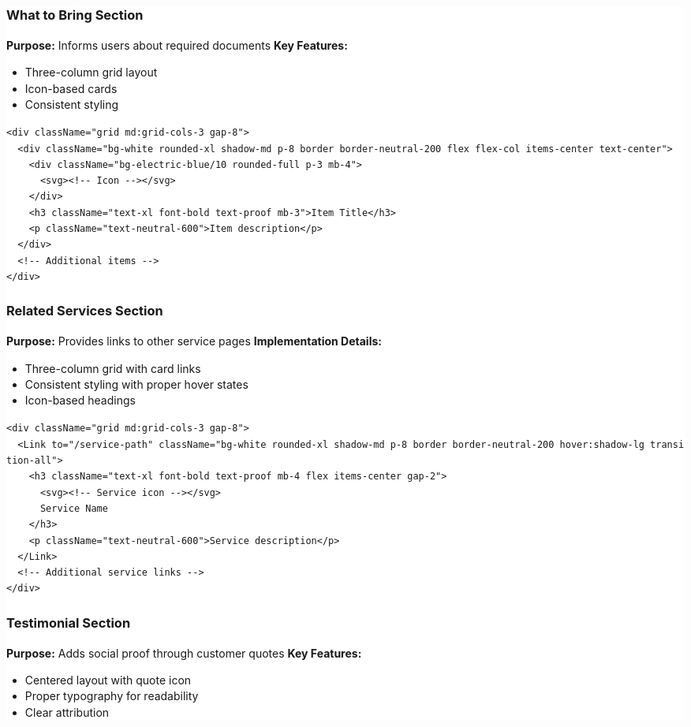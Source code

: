 ### What to Bring Section

**Purpose:** Informs users about required documents
**Key Features:**

- Three-column grid layout
- Icon-based cards
- Consistent styling

```tsx
<div className="grid md:grid-cols-3 gap-8">
  <div className="bg-white rounded-xl shadow-md p-8 border border-neutral-200 flex flex-col items-center text-center">
    <div className="bg-electric-blue/10 rounded-full p-3 mb-4">
      <svg><!-- Icon --></svg>
    </div>
    <h3 className="text-xl font-bold text-proof mb-3">Item Title</h3>
    <p className="text-neutral-600">Item description</p>
  </div>
  <!-- Additional items -->
</div>
```

### Related Services Section

**Purpose:** Provides links to other service pages
**Implementation Details:**

- Three-column grid with card links
- Consistent styling with proper hover states
- Icon-based headings

```tsx
<div className="grid md:grid-cols-3 gap-8">
  <Link to="/service-path" className="bg-white rounded-xl shadow-md p-8 border border-neutral-200 hover:shadow-lg transition-all">
    <h3 className="text-xl font-bold text-proof mb-4 flex items-center gap-2">
      <svg><!-- Service icon --></svg>
      Service Name
    </h3>
    <p className="text-neutral-600">Service description</p>
  </Link>
  <!-- Additional service links -->
</div>
```

### Testimonial Section

**Purpose:** Adds social proof through customer quotes
**Key Features:**

- Centered layout with quote icon
- Proper typography for readability
- Clear attribution
